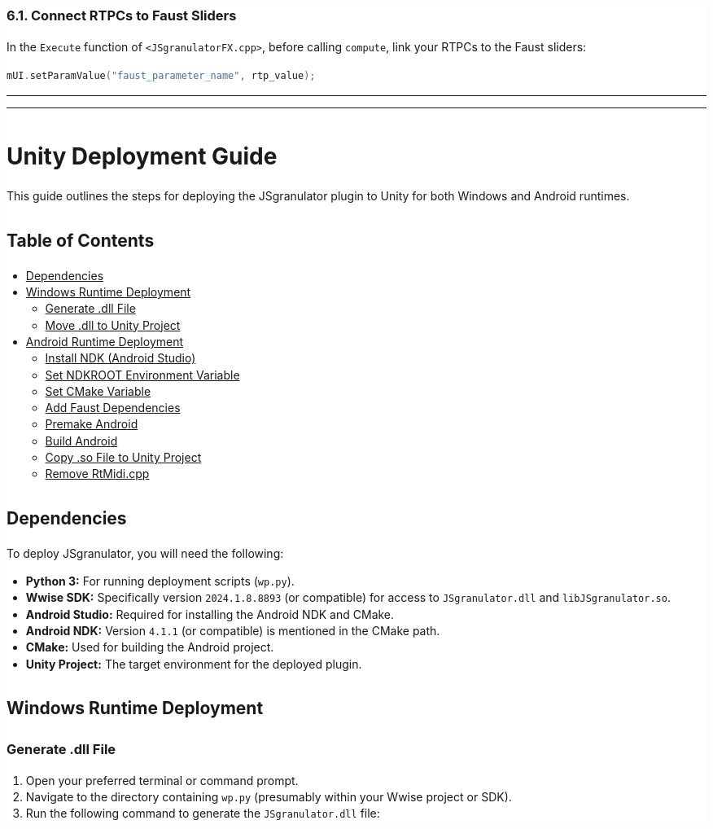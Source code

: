 ### 6.1. Connect RTPCs to Faust Sliders

In the `Execute` function of `<JSgranulatorFX.cpp>`, before calling `compute`, link your RTPCs to the Faust sliders:

```cpp
mUI.setParamValue("faust_parameter_name", rtp_value);
```
---
---
# Unity Deployment Guide

This guide outlines the steps for deploying the JSgranulator plugin to Unity for both Windows and Android runtimes.

## Table of Contents

- [Dependencies](#dependencies)
- [Windows Runtime Deployment](#windows-runtime-deployment)
  - [Generate .dll File](#generate-dll-file)
  - [Move .dll to Unity Project](#move-dll-to-unity-project)
- [Android Runtime Deployment](#android-runtime-deployment)
  - [Install NDK (Android Studio)](#install-ndk-android-studio)
  - [Set NDKROOT Environment Variable](#set-ndkroot-environment-variable)
  - [Set CMake Variable](#set-cmake-variable)
  - [Add Faust Dependencies](#add-faust-dependencies)
  - [Premake Android](#premake-android)
  - [Build Android](#build-android)
  - [Copy .so File to Unity Project](#copy-so-file-to-unity-project)
  - [Remove RtMidi.cpp](#remove-rtmidicpp)

## Dependencies

To deploy JSgranulator, you will need the following:

-   **Python 3:** For running deployment scripts (`wp.py`).
-   **Wwise SDK:** Specifically version `2024.1.8.8893` (or compatible) for access to `JSgranulator.dll` and `libJSgranulator.so`.
-   **Android Studio:** Required for installing the Android NDK and CMake.
-   **Android NDK:** Version `4.1.1` (or compatible) is mentioned in the CMake path.
-   **CMake:** Used for building the Android project.
-   **Unity Project:** The target environment for the deployed plugin.

## Windows Runtime Deployment

### Generate .dll File

1.  Open your preferred terminal or command prompt.
2.  Navigate to the directory containing `wp.py` (presumably within your Wwise project or SDK).
3.  Run the following command to generate the `JSgranulator.dll` file:
